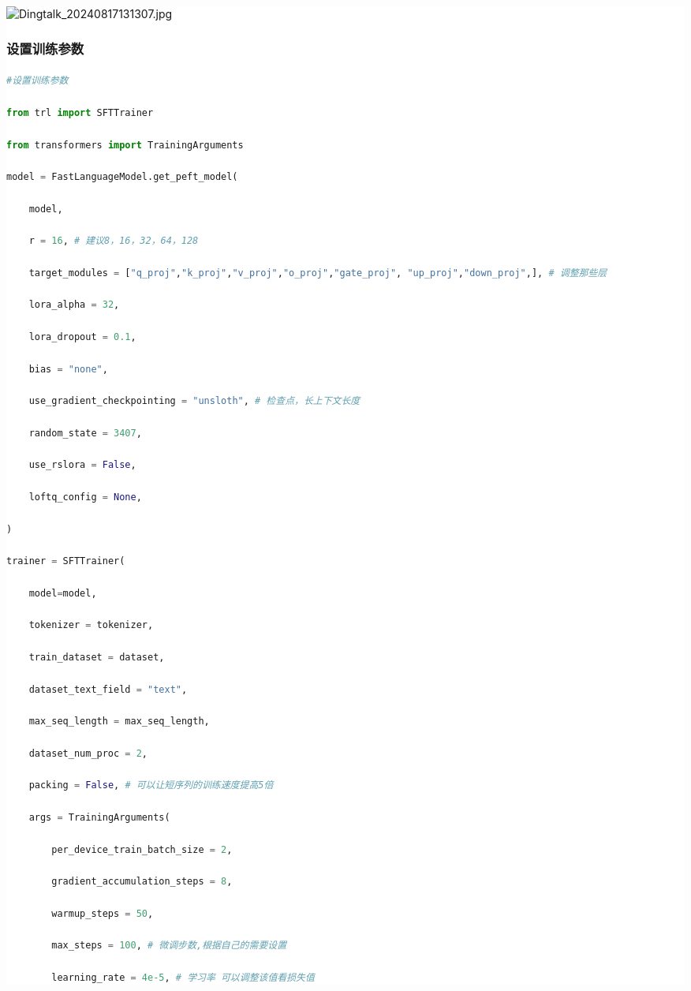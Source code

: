 ![Dingtalk_20240817131307.jpg](https://s2.loli.net/2024/08/17/MD9ahjGHP45O7Bm.jpg)
### 设置训练参数
```python
#设置训练参数

from trl import SFTTrainer

from transformers import TrainingArguments

model = FastLanguageModel.get_peft_model(

    model,

    r = 16, # 建议8，16，32，64，128

    target_modules = ["q_proj","k_proj","v_proj","o_proj","gate_proj", "up_proj","down_proj",], # 调整那些层

    lora_alpha = 32,

    lora_dropout = 0.1,

    bias = "none",

    use_gradient_checkpointing = "unsloth", # 检查点，长上下文长度

    random_state = 3407,

    use_rslora = False,

    loftq_config = None,

)

trainer = SFTTrainer(

    model=model,

    tokenizer = tokenizer,

    train_dataset = dataset,

    dataset_text_field = "text",

    max_seq_length = max_seq_length,

    dataset_num_proc = 2,

    packing = False, # 可以让短序列的训练速度提高5倍

    args = TrainingArguments(

        per_device_train_batch_size = 2,

        gradient_accumulation_steps = 8,

        warmup_steps = 50,

        max_steps = 100, # 微调步数,根据自己的需要设置

        learning_rate = 4e-5, # 学习率 可以调整该值看损失值

```